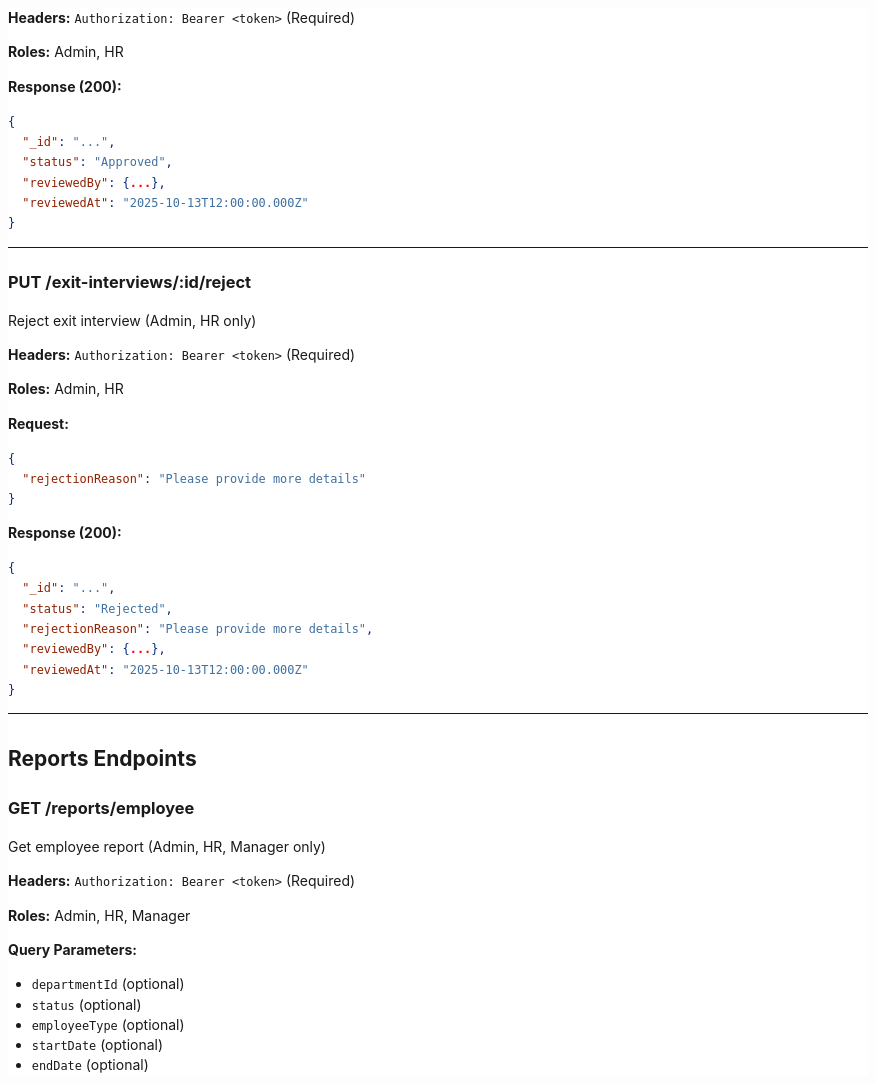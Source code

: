 **Headers:** `Authorization: Bearer <token>` (Required)

**Roles:** Admin, HR

**Response (200):**
```json
{
  "_id": "...",
  "status": "Approved",
  "reviewedBy": {...},
  "reviewedAt": "2025-10-13T12:00:00.000Z"
}
```

---

### PUT /exit-interviews/:id/reject
Reject exit interview (Admin, HR only)

**Headers:** `Authorization: Bearer <token>` (Required)

**Roles:** Admin, HR

**Request:**
```json
{
  "rejectionReason": "Please provide more details"
}
```

**Response (200):**
```json
{
  "_id": "...",
  "status": "Rejected",
  "rejectionReason": "Please provide more details",
  "reviewedBy": {...},
  "reviewedAt": "2025-10-13T12:00:00.000Z"
}
```

---

## Reports Endpoints

### GET /reports/employee
Get employee report (Admin, HR, Manager only)

**Headers:** `Authorization: Bearer <token>` (Required)

**Roles:** Admin, HR, Manager

**Query Parameters:**
- `departmentId` (optional)
- `status` (optional)
- `employeeType` (optional)
- `startDate` (optional)
- `endDate` (optional)
